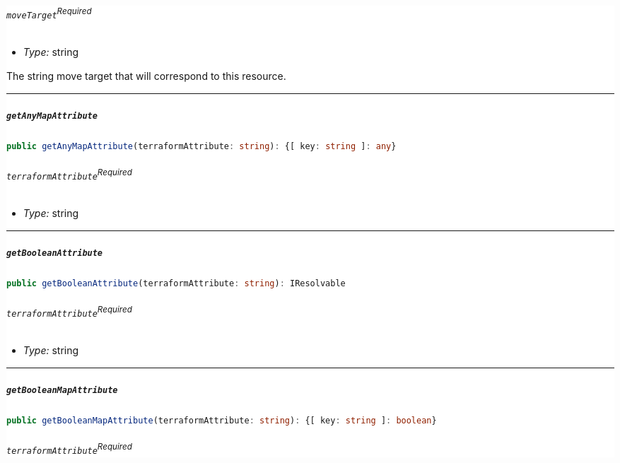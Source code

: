 ###### `moveTarget`<sup>Required</sup> <a name="moveTarget" id="rhizo-co-terraform-provider-oci.identityUserCapabilitiesManagement.IdentityUserCapabilitiesManagement.addMoveTarget.parameter.moveTarget"></a>

- *Type:* string

The string move target that will correspond to this resource.

---

##### `getAnyMapAttribute` <a name="getAnyMapAttribute" id="rhizo-co-terraform-provider-oci.identityUserCapabilitiesManagement.IdentityUserCapabilitiesManagement.getAnyMapAttribute"></a>

```typescript
public getAnyMapAttribute(terraformAttribute: string): {[ key: string ]: any}
```

###### `terraformAttribute`<sup>Required</sup> <a name="terraformAttribute" id="rhizo-co-terraform-provider-oci.identityUserCapabilitiesManagement.IdentityUserCapabilitiesManagement.getAnyMapAttribute.parameter.terraformAttribute"></a>

- *Type:* string

---

##### `getBooleanAttribute` <a name="getBooleanAttribute" id="rhizo-co-terraform-provider-oci.identityUserCapabilitiesManagement.IdentityUserCapabilitiesManagement.getBooleanAttribute"></a>

```typescript
public getBooleanAttribute(terraformAttribute: string): IResolvable
```

###### `terraformAttribute`<sup>Required</sup> <a name="terraformAttribute" id="rhizo-co-terraform-provider-oci.identityUserCapabilitiesManagement.IdentityUserCapabilitiesManagement.getBooleanAttribute.parameter.terraformAttribute"></a>

- *Type:* string

---

##### `getBooleanMapAttribute` <a name="getBooleanMapAttribute" id="rhizo-co-terraform-provider-oci.identityUserCapabilitiesManagement.IdentityUserCapabilitiesManagement.getBooleanMapAttribute"></a>

```typescript
public getBooleanMapAttribute(terraformAttribute: string): {[ key: string ]: boolean}
```

###### `terraformAttribute`<sup>Required</sup> <a name="terraformAttribute" id="rhizo-co-terraform-provider-oci.identityUserCapabilitiesManagement.IdentityUserCapabilitiesManagement.getBooleanMapAttribute.parameter.terraformAttribute"></a>
